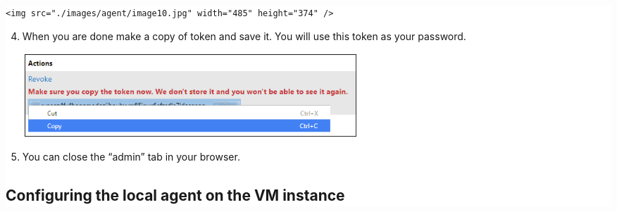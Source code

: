     <img src="./images/agent/image10.jpg" width="485" height="374" />

4.  When you are done make a copy of token and save it. You will use this token
    as your password.

    <img src="./images/agent/image11.png" width="478" height="117" />

5.  You can close the “admin” tab in your browser.

Configuring the local agent on the VM instance
----------------------------------------------
